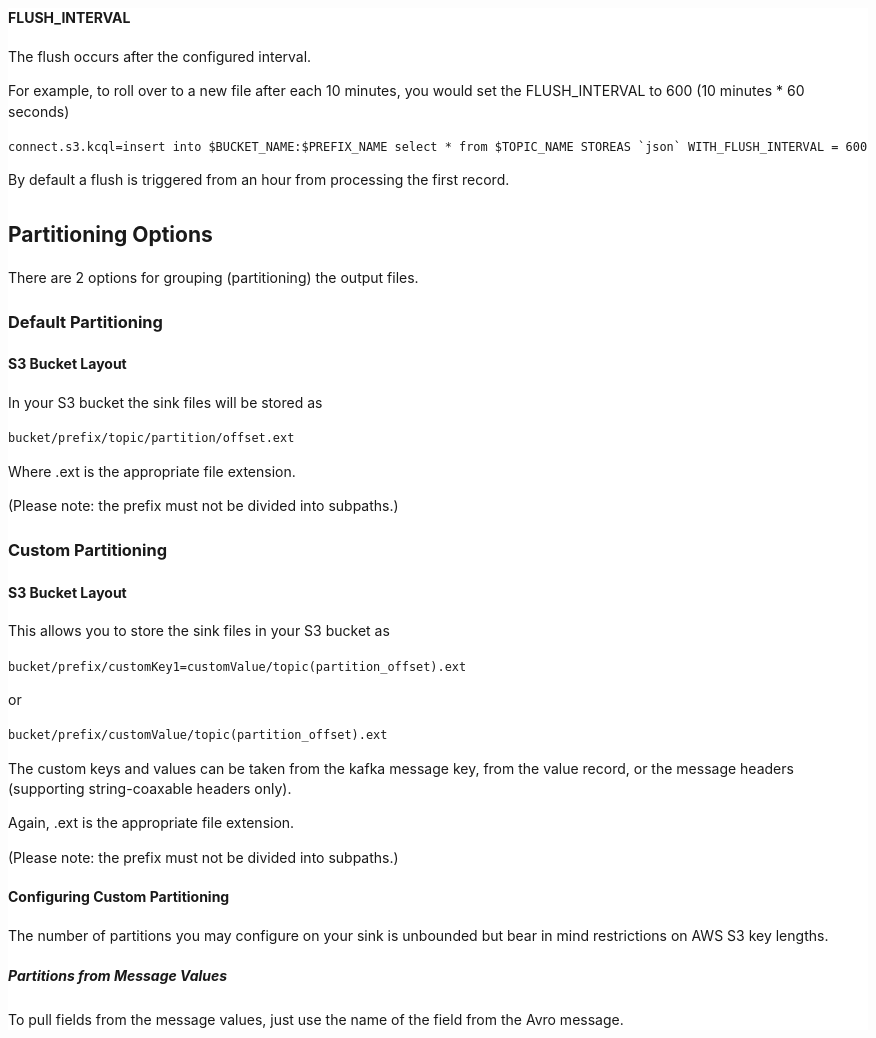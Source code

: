 #### FLUSH_INTERVAL

The flush occurs after the configured interval.

For example, to roll over to a new file after each 10 minutes, you would set the FLUSH_INTERVAL to 600 (10 minutes * 60 seconds)
    
    connect.s3.kcql=insert into $BUCKET_NAME:$PREFIX_NAME select * from $TOPIC_NAME STOREAS `json` WITH_FLUSH_INTERVAL = 600

By default a flush is triggered from an hour from processing the first record.


## Partitioning Options

There are 2 options for grouping (partitioning) the output files.

### Default Partitioning

#### S3 Bucket Layout

In your S3 bucket the sink files will be stored as 

    bucket/prefix/topic/partition/offset.ext
 
Where .ext is the appropriate file extension.

(Please note: the prefix must not be divided into subpaths.)


### Custom Partitioning

#### S3 Bucket Layout

This allows you to store the sink files in your S3 bucket as

    bucket/prefix/customKey1=customValue/topic(partition_offset).ext

or
   
    bucket/prefix/customValue/topic(partition_offset).ext

The custom keys and values can be taken from the kafka message key, from the value record, or the message headers (supporting string-coaxable headers only).

Again, .ext is the appropriate file extension.

(Please note: the prefix must not be divided into subpaths.)



#### Configuring Custom Partitioning

The number of partitions you may configure on your sink is unbounded but bear in mind restrictions on AWS S3 key lengths.

##### Partitions from Message Values

To pull fields from the message values, just use the name of the field from the Avro message.
